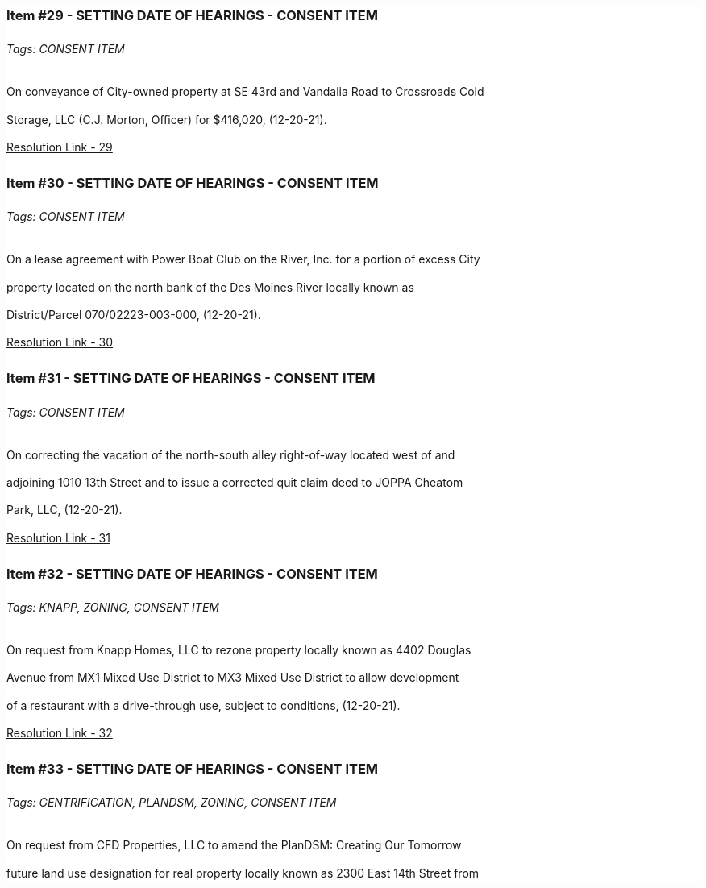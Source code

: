 ### Item #29 - SETTING DATE OF HEARINGS - CONSENT ITEM 

###### Tags: CONSENT ITEM 

On conveyance of City-owned property at SE 43rd and Vandalia Road to Crossroads Cold 

Storage, LLC (C.J. Morton, Officer) for $416,020, (12-20-21). 

[Resolution Link - 29](http://www.dmgov.org/government/CityCouncil/Resolutions/20211206/29.pdf) 



### Item #30 - SETTING DATE OF HEARINGS - CONSENT ITEM 

###### Tags: CONSENT ITEM 

On a lease agreement with Power Boat Club on the River, Inc. for a portion of excess City 

property located on the north bank of the Des Moines River locally known as 

District/Parcel 070/02223-003-000, (12-20-21). 

[Resolution Link - 30](http://www.dmgov.org/government/CityCouncil/Resolutions/20211206/30.pdf) 



### Item #31 - SETTING DATE OF HEARINGS - CONSENT ITEM 

###### Tags: CONSENT ITEM 

On correcting the vacation of the north-south alley right-of-way located west of and 

adjoining 1010 13th Street and to issue a corrected quit claim deed to JOPPA Cheatom 

Park, LLC, (12-20-21). 

[Resolution Link - 31](http://www.dmgov.org/government/CityCouncil/Resolutions/20211206/31.pdf) 



### Item #32 - SETTING DATE OF HEARINGS - CONSENT ITEM 

###### Tags: KNAPP, ZONING, CONSENT ITEM 

On request from Knapp Homes, LLC to rezone property locally known as 4402 Douglas 

Avenue from MX1 Mixed Use District to MX3 Mixed Use District to allow development 

of a restaurant with a drive-through use, subject to conditions, (12-20-21). 

[Resolution Link - 32](http://www.dmgov.org/government/CityCouncil/Resolutions/20211206/32.pdf) 



### Item #33 - SETTING DATE OF HEARINGS - CONSENT ITEM 

###### Tags: GENTRIFICATION, PLANDSM, ZONING, CONSENT ITEM 

On request from CFD Properties, LLC to amend the PlanDSM: Creating Our Tomorrow 

future land use designation for real property locally known as 2300 East 14th Street from 
